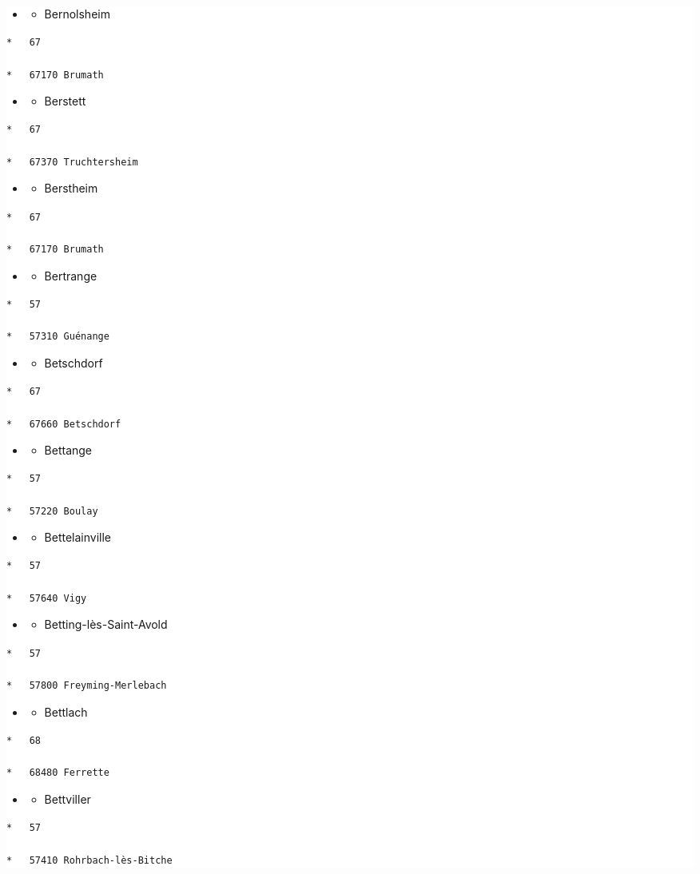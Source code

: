 
*    *   Bernolsheim

    *   67

    *   67170 Brumath


*    *   Berstett

    *   67

    *   67370 Truchtersheim


*    *   Berstheim

    *   67

    *   67170 Brumath


*    *   Bertrange

    *   57

    *   57310 Guénange


*    *   Betschdorf

    *   67

    *   67660 Betschdorf


*    *   Bettange

    *   57

    *   57220 Boulay


*    *   Bettelainville

    *   57

    *   57640 Vigy


*    *   Betting-lès-Saint-Avold

    *   57

    *   57800 Freyming-Merlebach


*    *   Bettlach

    *   68

    *   68480 Ferrette


*    *   Bettviller

    *   57

    *   57410 Rohrbach-lès-Bitche
